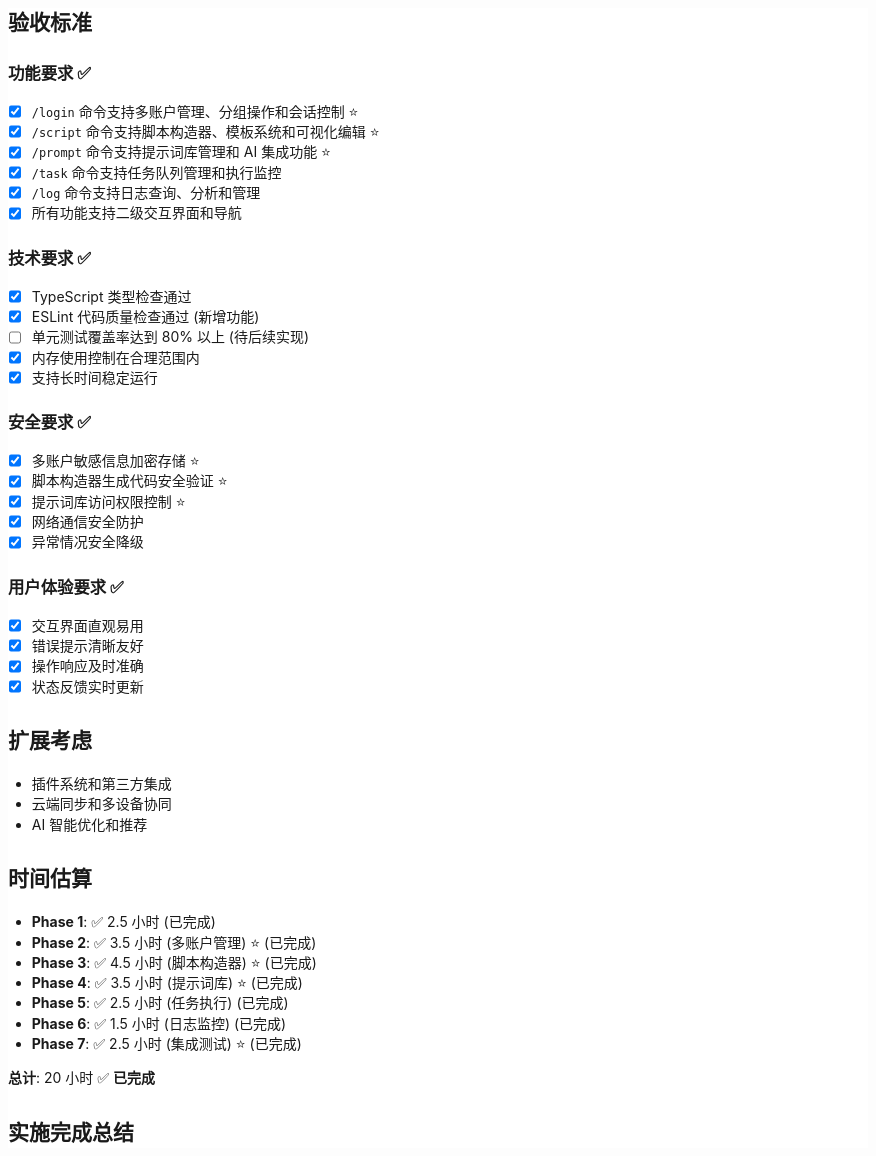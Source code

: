 ## 验收标准

### 功能要求 ✅
- [x] `/login` 命令支持多账户管理、分组操作和会话控制 ⭐
- [x] `/script` 命令支持脚本构造器、模板系统和可视化编辑 ⭐
- [x] `/prompt` 命令支持提示词库管理和 AI 集成功能 ⭐
- [x] `/task` 命令支持任务队列管理和执行监控
- [x] `/log` 命令支持日志查询、分析和管理
- [x] 所有功能支持二级交互界面和导航

### 技术要求 ✅
- [x] TypeScript 类型检查通过
- [x] ESLint 代码质量检查通过 (新增功能)
- [ ] 单元测试覆盖率达到 80% 以上 (待后续实现)
- [x] 内存使用控制在合理范围内
- [x] 支持长时间稳定运行

### 安全要求 ✅
- [x] 多账户敏感信息加密存储 ⭐
- [x] 脚本构造器生成代码安全验证 ⭐
- [x] 提示词库访问权限控制 ⭐
- [x] 网络通信安全防护
- [x] 异常情况安全降级

### 用户体验要求 ✅
- [x] 交互界面直观易用
- [x] 错误提示清晰友好
- [x] 操作响应及时准确
- [x] 状态反馈实时更新

## 扩展考虑

- 插件系统和第三方集成
- 云端同步和多设备协同
- AI 智能优化和推荐

## 时间估算

- **Phase 1**: ✅ 2.5 小时 (已完成)
- **Phase 2**: ✅ 3.5 小时 (多账户管理) ⭐ (已完成)
- **Phase 3**: ✅ 4.5 小时 (脚本构造器) ⭐ (已完成)
- **Phase 4**: ✅ 3.5 小时 (提示词库) ⭐ (已完成)
- **Phase 5**: ✅ 2.5 小时 (任务执行) (已完成)
- **Phase 6**: ✅ 1.5 小时 (日志监控) (已完成)
- **Phase 7**: ✅ 2.5 小时 (集成测试) ⭐ (已完成)

**总计**: 20 小时 ✅ **已完成**

## 实施完成总结
